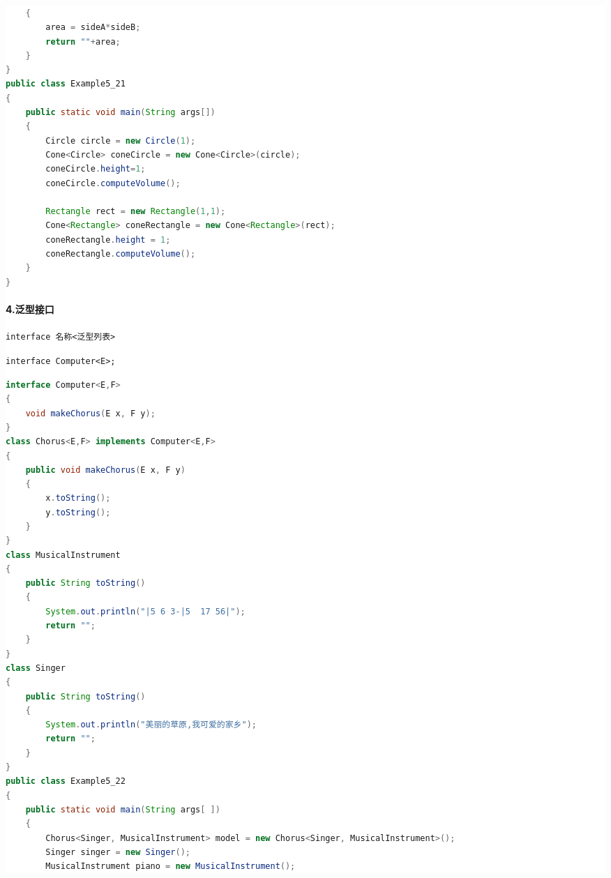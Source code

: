 ```java
    {
        area = sideA*sideB;
        return ""+area;
    }
}
public class Example5_21
{
    public static void main(String args[])
    {
        Circle circle = new Circle(1);
        Cone<Circle> coneCircle = new Cone<Circle>(circle);
        coneCircle.height=1;
        coneCircle.computeVolume();

        Rectangle rect = new Rectangle(1,1);
        Cone<Rectangle> coneRectangle = new Cone<Rectangle>(rect); 
        coneRectangle.height = 1;
        coneRectangle.computeVolume();
    }
}

```

#### 4.泛型接口

`interface 名称<泛型列表>`

`interface Computer<E>;`

```java
interface Computer<E,F>
{
    void makeChorus(E x, F y); 
}
class Chorus<E,F> implements Computer<E,F>
{
    public void makeChorus(E x, F y)
    {
        x.toString();
        y.toString();
    }
}
class MusicalInstrument
{
    public String toString()
    {
        System.out.println("|5 6 3-|5  17 56|");
        return "";
    }
}
class Singer
{
    public String toString()
    {
        System.out.println("美丽的草原,我可爱的家乡");
        return "";
    }
}
public class Example5_22
{
    public static void main(String args[ ])
    {
        Chorus<Singer, MusicalInstrument> model = new Chorus<Singer, MusicalInstrument>();
        Singer singer = new Singer();
        MusicalInstrument piano = new MusicalInstrument();
```
